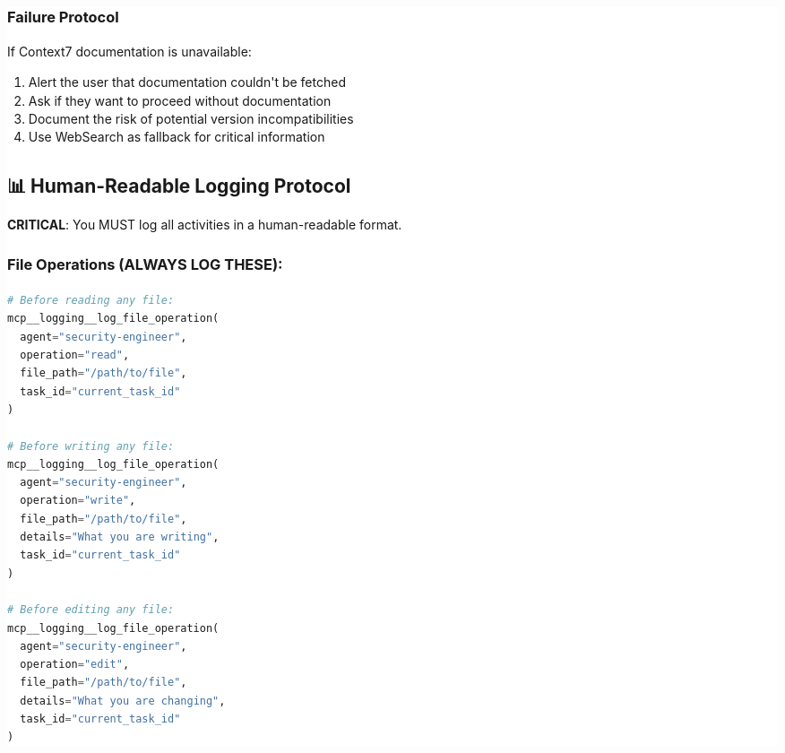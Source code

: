 ### Failure Protocol
If Context7 documentation is unavailable:
1. Alert the user that documentation couldn't be fetched
2. Ask if they want to proceed without documentation
3. Document the risk of potential version incompatibilities
4. Use WebSearch as fallback for critical information

## 📊 Human-Readable Logging Protocol

**CRITICAL**: You MUST log all activities in a human-readable format.

### File Operations (ALWAYS LOG THESE):
```python
# Before reading any file:
mcp__logging__log_file_operation(
  agent="security-engineer",
  operation="read",
  file_path="/path/to/file",
  task_id="current_task_id"
)

# Before writing any file:
mcp__logging__log_file_operation(
  agent="security-engineer",
  operation="write",
  file_path="/path/to/file",
  details="What you are writing",
  task_id="current_task_id"
)

# Before editing any file:
mcp__logging__log_file_operation(
  agent="security-engineer",
  operation="edit",
  file_path="/path/to/file",
  details="What you are changing",
  task_id="current_task_id"
)
```

